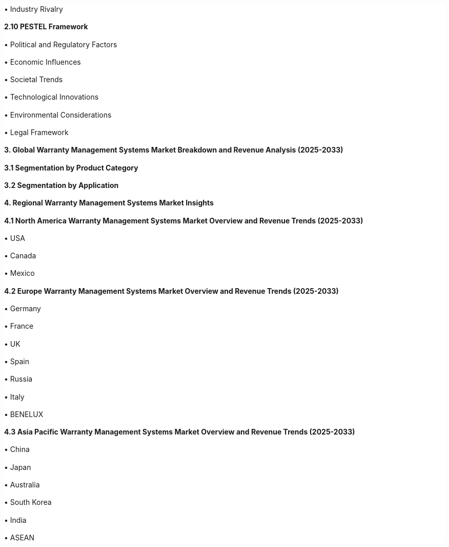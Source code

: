 • Industry Rivalry

<strong>2.10 PESTEL Framework</strong>

• Political and Regulatory Factors

• Economic Influences

• Societal Trends

• Technological Innovations

• Environmental Considerations

• Legal Framework

<strong>3. Global Warranty Management Systems Market Breakdown and Revenue Analysis (2025-2033)</strong>

<strong>3.1 Segmentation by Product Category</strong>

<strong>3.2 Segmentation by Application</strong>

<strong>4. Regional Warranty Management Systems Market Insights</strong>

<strong>4.1 North America Warranty Management Systems Market Overview and Revenue Trends (2025-2033)</strong>

• USA

• Canada

• Mexico

<strong>4.2 Europe Warranty Management Systems Market Overview and Revenue Trends (2025-2033)</strong>

• Germany

• France

• UK

• Spain

• Russia

• Italy

• BENELUX

<strong>4.3 Asia Pacific Warranty Management Systems Market Overview and Revenue Trends (2025-2033)</strong>

• China

• Japan

• Australia

• South Korea

• India

• ASEAN
